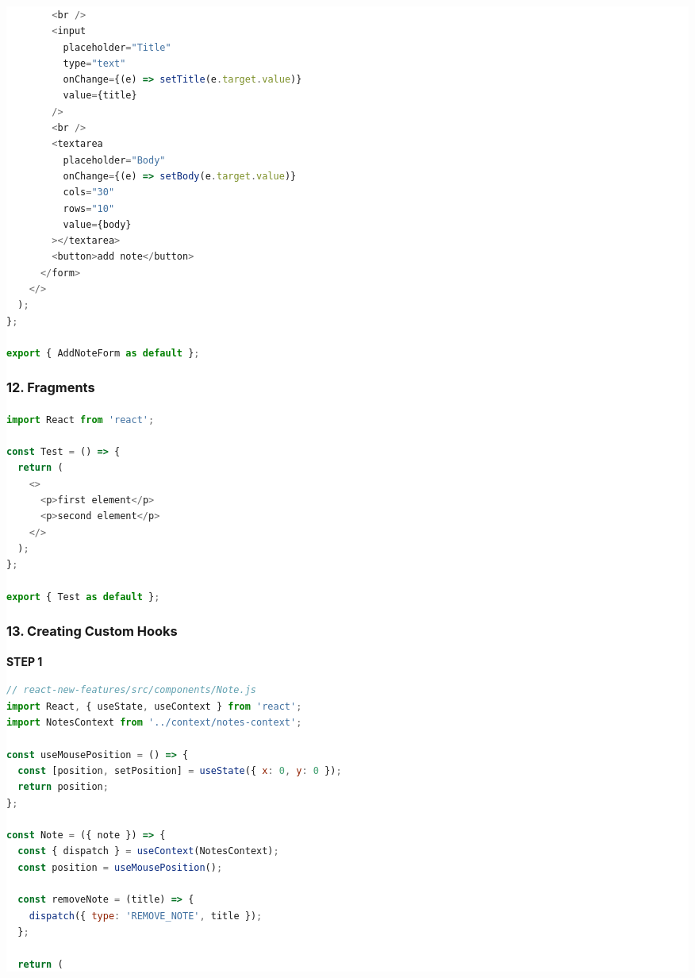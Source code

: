 ```js
        <br />
        <input
          placeholder="Title"
          type="text"
          onChange={(e) => setTitle(e.target.value)}
          value={title}
        />
        <br />
        <textarea
          placeholder="Body"
          onChange={(e) => setBody(e.target.value)}
          cols="30"
          rows="10"
          value={body}
        ></textarea>
        <button>add note</button>
      </form>
    </>
  );
};

export { AddNoteForm as default };
```

### 12. Fragments

```js
import React from 'react';

const Test = () => {
  return (
    <>
      <p>first element</p>
      <p>second element</p>
    </>
  );
};

export { Test as default };
```

### 13. Creating Custom Hooks

**STEP 1**

```js
// react-new-features/src/components/Note.js
import React, { useState, useContext } from 'react';
import NotesContext from '../context/notes-context';

const useMousePosition = () => {
  const [position, setPosition] = useState({ x: 0, y: 0 });
  return position;
};

const Note = ({ note }) => {
  const { dispatch } = useContext(NotesContext);
  const position = useMousePosition();

  const removeNote = (title) => {
    dispatch({ type: 'REMOVE_NOTE', title });
  };

  return (
```